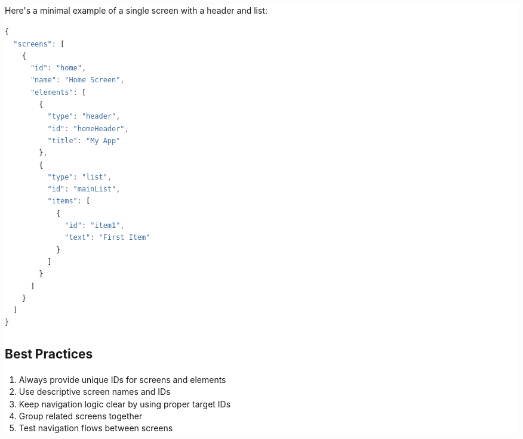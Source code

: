 Here's a minimal example of a single screen with a header and list:

```typescript
{
  "screens": [
    {
      "id": "home",
      "name": "Home Screen",
      "elements": [
        {
          "type": "header",
          "id": "homeHeader",
          "title": "My App"
        },
        {
          "type": "list",
          "id": "mainList",
          "items": [
            {
              "id": "item1",
              "text": "First Item"
            }
          ]
        }
      ]
    }
  ]
}
```

## Best Practices

1. Always provide unique IDs for screens and elements
2. Use descriptive screen names and IDs
3. Keep navigation logic clear by using proper target IDs
4. Group related screens together
5. Test navigation flows between screens
